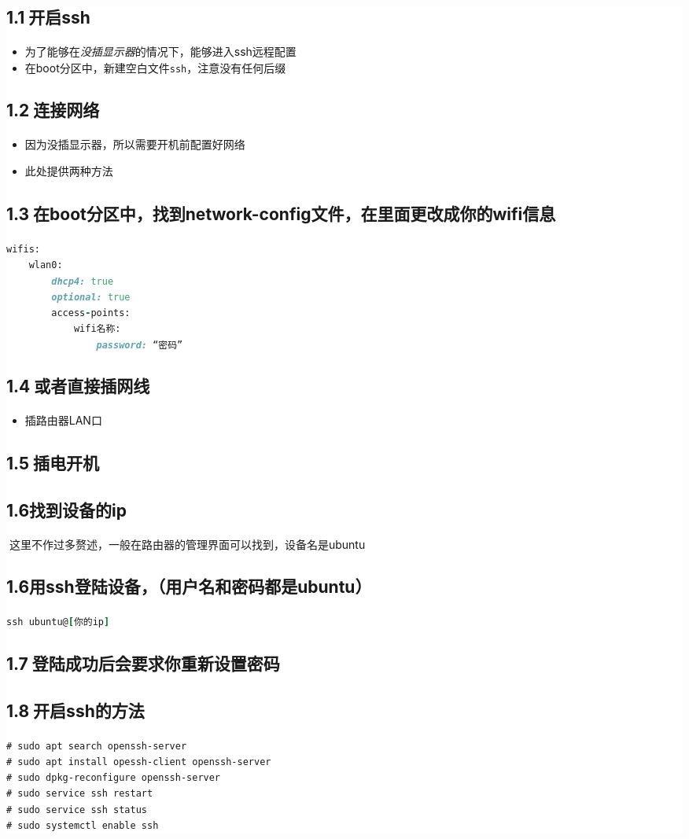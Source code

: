 ## 1.1 开启ssh

- 为了能够在*没插显示器*的情况下，能够进入ssh远程配置
- 在boot分区中，新建空白文件`ssh`，注意没有任何后缀

## 1.2 连接网络

* 因为没插显示器，所以需要开机前配置好网络

* 此处提供两种方法

## 1.3 在boot分区中，找到network-config文件，在里面更改成你的wifi信息

```ruby
wifis:
	wlan0:
		dhcp4: true
		optional: true
		access-points:
			wifi名称:
				password: “密码”
```

##   1.4 或者直接插网线

* 插路由器LAN口

## 1.5 插电开机

## 1.6找到设备的ip

​    这里不作过多赘述，一般在路由器的管理界面可以找到，设备名是ubuntu

## 1.6用ssh登陆设备，（用户名和密码都是ubuntu）

```ruby
ssh ubuntu@[你的ip]
```
## 1.7 登陆成功后会要求你重新设置密码

## 1.8 开启ssh的方法

```
# sudo apt search openssh-server
# sudo apt install opessh-client openssh-server
# sudo dpkg-reconfigure openssh-server
# sudo service ssh restart
# sudo service ssh status
# sudo systemctl enable ssh
```
